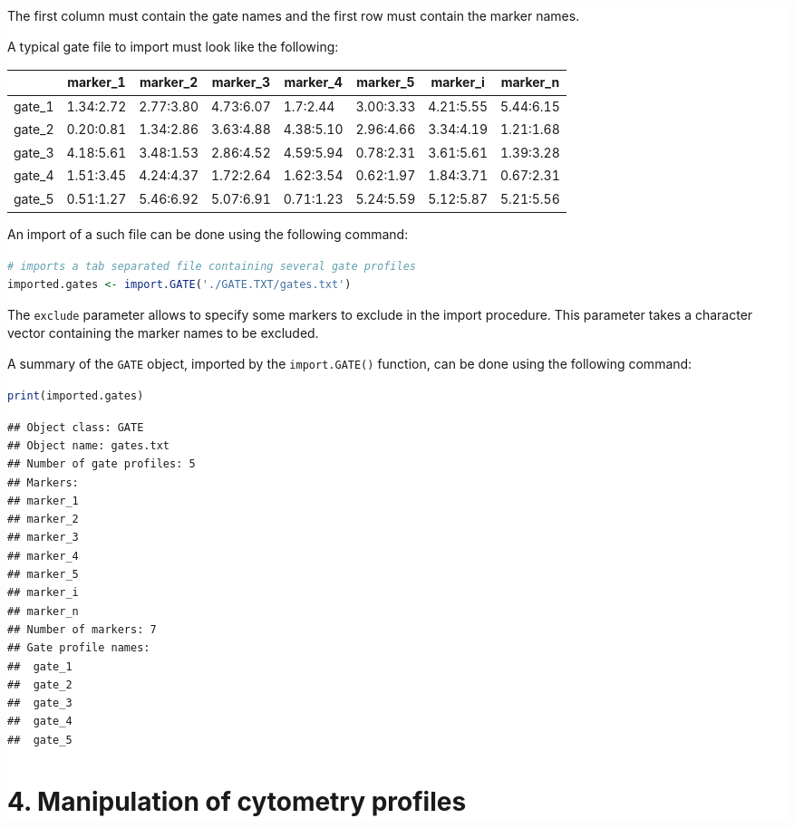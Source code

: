The first column must contain the gate names and the first row must contain the marker names.

A typical gate file to import must look like the following:

|      | marker_1 | marker_2 | marker_3 | marker_4 | marker_5 | marker_i | marker_n |
|------|---------|---------|---------|---------|---------|---------|---------|
| gate_1 | 1.34:2.72 | 2.77:3.80 | 4.73:6.07 | 1.7:2.44  | 3.00:3.33 | 4.21:5.55 | 5.44:6.15 |
| gate_2 | 0.20:0.81 | 1.34:2.86 | 3.63:4.88 | 4.38:5.10 | 2.96:4.66 | 3.34:4.19 | 1.21:1.68 |
| gate_3 | 4.18:5.61 | 3.48:1.53 | 2.86:4.52 | 4.59:5.94 | 0.78:2.31 | 3.61:5.61 | 1.39:3.28 |
| gate_4 | 1.51:3.45 | 4.24:4.37 | 1.72:2.64 | 1.62:3.54 | 0.62:1.97 | 1.84:3.71 | 0.67:2.31 |
| gate_5 | 0.51:1.27 | 5.46:6.92 | 5.07:6.91 | 0.71:1.23 | 5.24:5.59 | 5.12:5.87 | 5.21:5.56 |

An import of a such file can be done using the following command:


```r
# imports a tab separated file containing several gate profiles 
imported.gates <- import.GATE('./GATE.TXT/gates.txt')
```

The `exclude` parameter allows to specify some markers to exclude in the import procedure. This parameter takes a character vector containing the marker names to be excluded.

A summary of the `GATE` object, imported by the `import.GATE()` function, can be done using the following command:

```r
print(imported.gates)
```

```
## Object class: GATE
## Object name: gates.txt
## Number of gate profiles: 5
## Markers: 
## marker_1
## marker_2
## marker_3
## marker_4
## marker_5
## marker_i
## marker_n
## Number of markers: 7
## Gate profile names: 
##  gate_1
##  gate_2
##  gate_3
##  gate_4
##  gate_5
```


# <a name="object_manipulation"></a> 4. Manipulation of cytometry profiles
